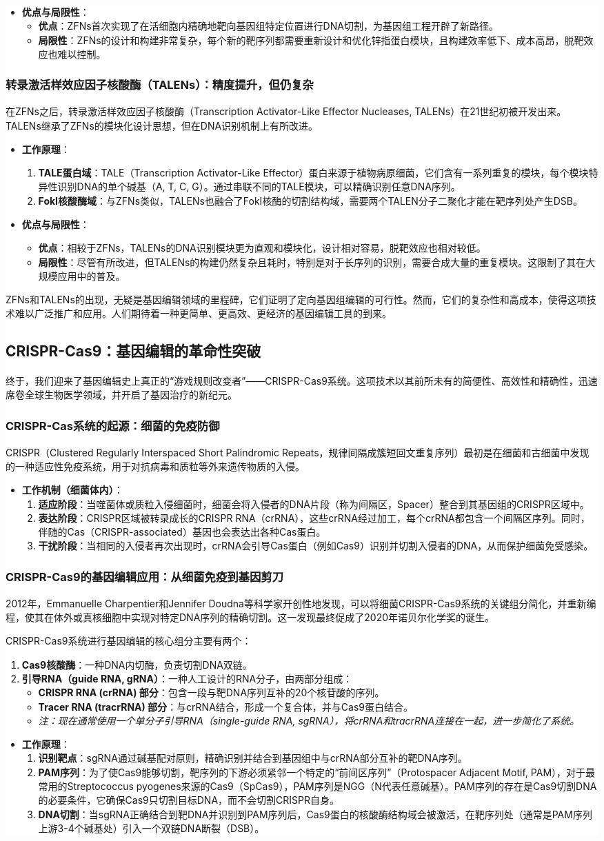 *   **优点与局限性**：
    *   **优点**：ZFNs首次实现了在活细胞内精确地靶向基因组特定位置进行DNA切割，为基因组工程开辟了新路径。
    *   **局限性**：ZFNs的设计和构建非常复杂，每个新的靶序列都需要重新设计和优化锌指蛋白模块，且构建效率低下、成本高昂，脱靶效应也难以控制。

### 转录激活样效应因子核酸酶（TALENs）：精度提升，但仍复杂

在ZFNs之后，转录激活样效应因子核酸酶（Transcription Activator-Like Effector Nucleases, TALENs）在21世纪初被开发出来。TALENs继承了ZFNs的模块化设计思想，但在DNA识别机制上有所改进。

*   **工作原理**：
    1.  **TALE蛋白域**：TALE（Transcription Activator-Like Effector）蛋白来源于植物病原细菌，它们含有一系列重复的模块，每个模块特异性识别DNA的单个碱基（A, T, C, G）。通过串联不同的TALE模块，可以精确识别任意DNA序列。
    2.  **FokI核酸酶域**：与ZFNs类似，TALENs也融合了FokI核酶的切割结构域，需要两个TALEN分子二聚化才能在靶序列处产生DSB。

*   **优点与局限性**：
    *   **优点**：相较于ZFNs，TALENs的DNA识别模块更为直观和模块化，设计相对容易，脱靶效应也相对较低。
    *   **局限性**：尽管有所改进，但TALENs的构建仍然复杂且耗时，特别是对于长序列的识别，需要合成大量的重复模块。这限制了其在大规模应用中的普及。

ZFNs和TALENs的出现，无疑是基因编辑领域的里程碑，它们证明了定向基因组编辑的可行性。然而，它们的复杂性和高成本，使得这项技术难以广泛推广和应用。人们期待着一种更简单、更高效、更经济的基因编辑工具的到来。

## CRISPR-Cas9：基因编辑的革命性突破

终于，我们迎来了基因编辑史上真正的“游戏规则改变者”——CRISPR-Cas9系统。这项技术以其前所未有的简便性、高效性和精确性，迅速席卷全球生物医学领域，并开启了基因治疗的新纪元。

### CRISPR-Cas系统的起源：细菌的免疫防御

CRISPR（Clustered Regularly Interspaced Short Palindromic Repeats，规律间隔成簇短回文重复序列）最初是在细菌和古细菌中发现的一种适应性免疫系统，用于对抗病毒和质粒等外来遗传物质的入侵。

*   **工作机制（细菌体内）**：
    1.  **适应阶段**：当噬菌体或质粒入侵细菌时，细菌会将入侵者的DNA片段（称为间隔区，Spacer）整合到其基因组的CRISPR区域中。
    2.  **表达阶段**：CRISPR区域被转录成长的CRISPR RNA（crRNA），这些crRNA经过加工，每个crRNA都包含一个间隔区序列。同时，伴随的Cas（CRISPR-associated）基因也会表达出各种Cas蛋白。
    3.  **干扰阶段**：当相同的入侵者再次出现时，crRNA会引导Cas蛋白（例如Cas9）识别并切割入侵者的DNA，从而保护细菌免受感染。

### CRISPR-Cas9的基因编辑应用：从细菌免疫到基因剪刀

2012年，Emmanuelle Charpentier和Jennifer Doudna等科学家开创性地发现，可以将细菌CRISPR-Cas9系统的关键组分简化，并重新编程，使其在体外或真核细胞中实现对特定DNA序列的精确切割。这一发现最终促成了2020年诺贝尔化学奖的诞生。

CRISPR-Cas9系统进行基因编辑的核心组分主要有两个：

1.  **Cas9核酸酶**：一种DNA内切酶，负责切割DNA双链。
2.  **引导RNA（guide RNA, gRNA）**：一种人工设计的RNA分子，由两部分组成：
    *   **CRISPR RNA (crRNA) 部分**：包含一段与靶DNA序列互补的20个核苷酸的序列。
    *   **Tracer RNA (tracrRNA) 部分**：与crRNA结合，形成一个复合体，并与Cas9蛋白结合。
    *   *注：现在通常使用一个单分子引导RNA（single-guide RNA, sgRNA），将crRNA和tracrRNA连接在一起，进一步简化了系统。*

*   **工作原理**：
    1.  **识别靶点**：sgRNA通过碱基配对原则，精确识别并结合到基因组中与crRNA部分互补的靶DNA序列。
    2.  **PAM序列**：为了使Cas9能够切割，靶序列的下游必须紧邻一个特定的“前间区序列”（Protospacer Adjacent Motif, PAM），对于最常用的Streptococcus pyogenes来源的Cas9（SpCas9），PAM序列是NGG（N代表任意碱基）。PAM序列的存在是Cas9切割DNA的必要条件，它确保Cas9只切割目标DNA，而不会切割CRISPR自身。
    3.  **DNA切割**：当sgRNA正确结合到靶DNA并识别到PAM序列后，Cas9蛋白的核酸酶结构域会被激活，在靶序列处（通常是PAM序列上游3-4个碱基处）引入一个双链DNA断裂（DSB）。

